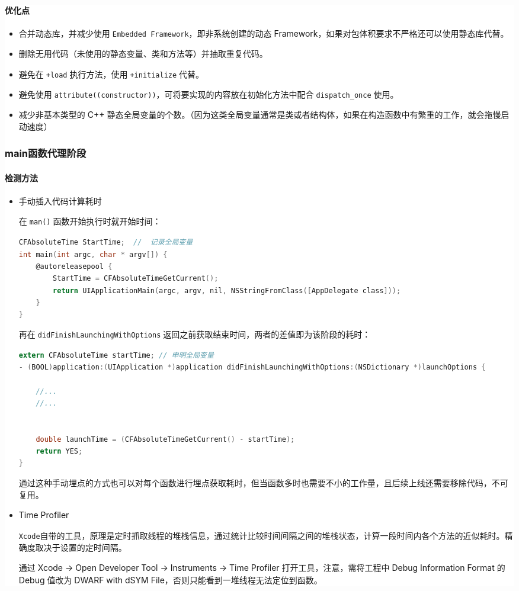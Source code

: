  ####  优化点

- 合并动态库，并减少使用 `Embedded Framework`，即非系统创建的动态 Framework，如果对包体积要求不严格还可以使用静态库代替。

- 删除无用代码（未使用的静态变量、类和方法等）并抽取重复代码。
- 避免在 `+load` 执行方法，使用 ``+initialize`` 代替。
- 避免使用 `attribute((constructor))`，可将要实现的内容放在初始化方法中配合 `dispatch_once` 使用。
- 减少非基本类型的 C++ 静态全局变量的个数。（因为这类全局变量通常是类或者结构体，如果在构造函数中有繁重的工作，就会拖慢启动速度）

### main函数代理阶段

#### 检测方法

- 手动插入代码计算耗时

  在 `man()` 函数开始执行时就开始时间：

  ```objective-c
  CFAbsoluteTime StartTime;  //  记录全局变量
  int main(int argc, char * argv[]) {
      @autoreleasepool {
          StartTime = CFAbsoluteTimeGetCurrent();
          return UIApplicationMain(argc, argv, nil, NSStringFromClass([AppDelegate class]));
      }
  }
  ```

  再在 `didFinishLaunchingWithOptions` 返回之前获取结束时间，两者的差值即为该阶段的耗时：

  ```objective-c
  extern CFAbsoluteTime startTime; // 申明全局变量
  - (BOOL)application:(UIApplication *)application didFinishLaunchingWithOptions:(NSDictionary *)launchOptions {
    
      //...
      //...
  
        
      double launchTime = (CFAbsoluteTimeGetCurrent() - startTime);
      return YES;
  }
  ```

  通过这种手动埋点的方式也可以对每个函数进行埋点获取耗时，但当函数多时也需要不小的工作量，且后续上线还需要移除代码，不可复用。

- Time Profiler

  `Xcode`自带的工具，原理是定时抓取线程的堆栈信息，通过统计比较时间间隔之间的堆栈状态，计算一段时间内各个方法的近似耗时。精确度取决于设置的定时间隔。    

  通过 Xcode → Open Developer Tool → Instruments → Time Profiler 打开工具，注意，需将工程中 Debug Information Format 的 Debug 值改为 DWARF with dSYM File，否则只能看到一堆线程无法定位到函数。  

